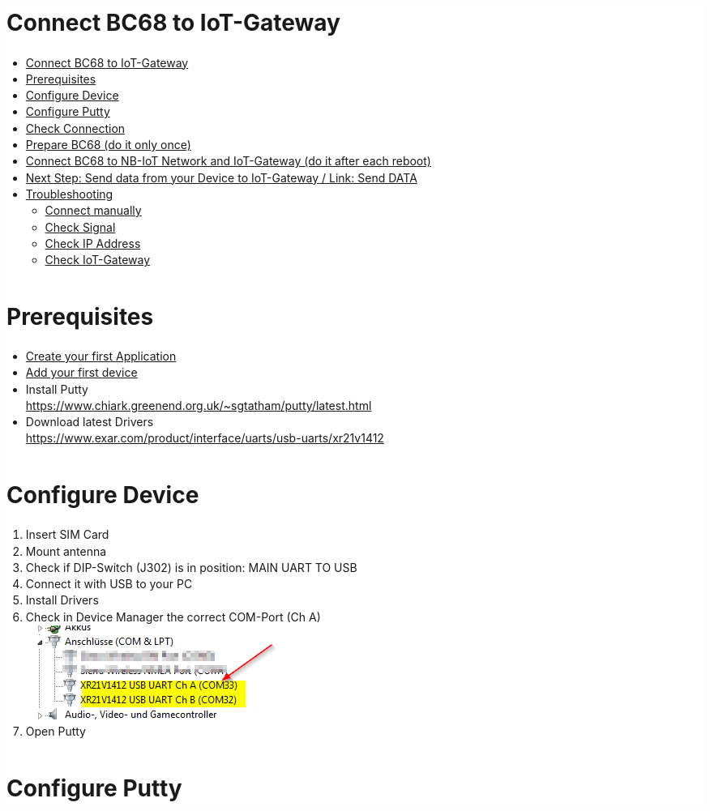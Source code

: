 # Connect BC68 to IoT-Gateway

- [Connect BC68 to IoT-Gateway](#connect-bc68-to-iot-gateway)
- [Prerequisites](#prerequisites)
- [Configure Device](#configure-device)
- [Configure Putty](#configure-putty)
- [Check Connection](#check-connection)
- [Prepare BC68 (do it only once)](#prepare-bc68-do-it-only-once)
- [Connect BC68 to NB-IoT Network and IoT-Gateway (do it after each reboot)](#connect-bc68-to-nb-iot-network-and-iot-gateway-do-it-after-each-reboot)
- [Next Step: Send data from your Device to IoT-Gateway / Link: Send DATA](#next-step-send-data-from-your-device-to-iot-gateway--link-send-data)
- [Troubleshooting](#troubleshooting)
  - [Connect manually](#connect-manually)
  - [Check Signal](#check-signal)
  - [Check IP Address](#check-ip-address)
  - [Check IoT-Gateway](#check-iot-gateway)

# Prerequisites
* [Create your first Application](../01&#32;Create&#32;first&#32;Application.md)
* [Add your first device](../02&#32;Add&#32;first&#32;Device.md)
* Install Putty   
  https://www.chiark.greenend.org.uk/~sgtatham/putty/latest.html
* Download latest Drivers  
  https://www.exar.com/product/interface/uarts/usb-uarts/xr21v1412

# Configure Device
1. Insert SIM Card
2. Mount antenna
3. Check if DIP-Switch (J302) is in position: MAIN UART TO USB
4. Connect it with USB to your PC
5. Install Drivers
6. Check in Device Manager the correct COM-Port (Ch A)  
   ![Step4](../images/BC68_Step1.png)
7. Open Putty  


# Configure Putty     
